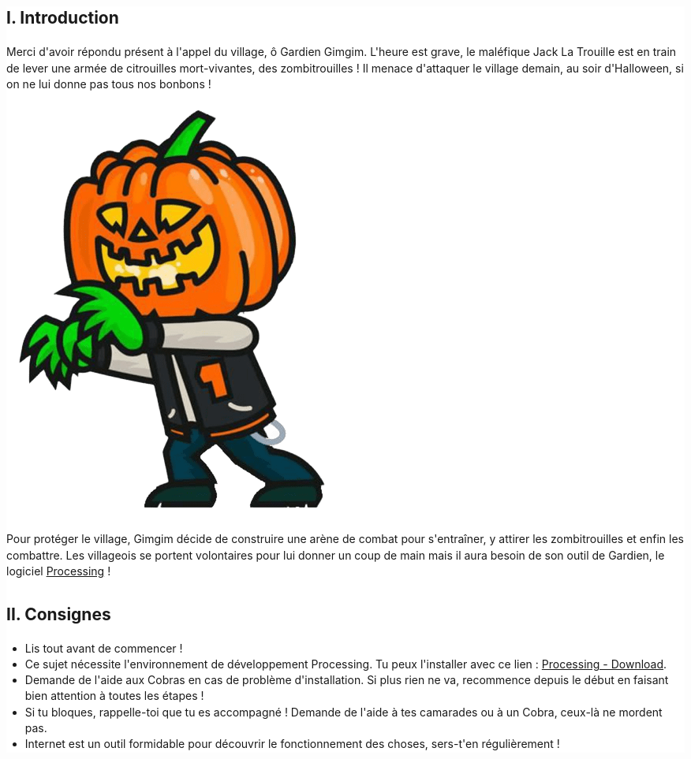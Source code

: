 ## I. Introduction

Merci d'avoir répondu présent à l'appel du village, ô Gardien Gimgim. L'heure est grave, le maléfique Jack La Trouille est en train de lever une armée de citrouilles mort-vivantes, des zombitrouilles ! Il menace d'attaquer le village demain, au soir d'Halloween, si on ne lui donne pas tous nos bonbons !

![Un zombitrouille](assets/zombitrouille.png)

Pour protéger le village, Gimgim décide de construire une arène de combat pour s'entraîner, y attirer les zombitrouilles et enfin les combattre. Les villageois se portent volontaires pour lui donner un coup de main mais il aura besoin de son outil de Gardien, le logiciel [Processing](https://processing.org/) !

## II. Consignes

- Lis tout avant de commencer !
- Ce sujet nécessite l'environnement de développement Processing.  Tu peux  l'installer avec ce lien : [Processing - Download](https://processing.org/download).
- Demande de l'aide aux Cobras en cas de problème d'installation. Si plus rien ne va, recommence depuis le début en faisant bien attention à toutes les étapes !
- Si tu bloques, rappelle-toi que tu es accompagné ! Demande de l'aide à tes camarades ou à un Cobra, ceux-là ne mordent pas.
- Internet est un outil formidable pour découvrir le fonctionnement des choses, sers-t'en régulièrement !
